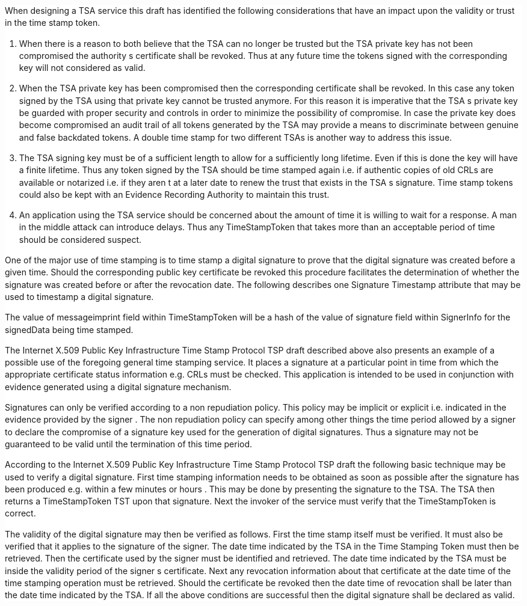 When designing a TSA service this draft has identified the following considerations that have an impact upon the validity or trust in the time stamp token.

1. When there is a reason to both believe that the TSA can no longer be trusted but the TSA private key has not been compromised the authority s certificate shall be revoked. Thus at any future time the tokens signed with the corresponding key will not considered as valid.

2. When the TSA private key has been compromised then the corresponding certificate shall be revoked. In this case any token signed by the TSA using that private key cannot be trusted anymore. For this reason it is imperative that the TSA s private key be guarded with proper security and controls in order to minimize the possibility of compromise. In case the private key does become compromised an audit trail of all tokens generated by the TSA may provide a means to discriminate between genuine and false backdated tokens. A double time stamp for two different TSAs is another way to address this issue.

3. The TSA signing key must be of a sufficient length to allow for a sufficiently long lifetime. Even if this is done the key will have a finite lifetime. Thus any token signed by the TSA should be time stamped again i.e. if authentic copies of old CRLs are available or notarized i.e. if they aren t at a later date to renew the trust that exists in the TSA s signature. Time stamp tokens could also be kept with an Evidence Recording Authority to maintain this trust.

4. An application using the TSA service should be concerned about the amount of time it is willing to wait for a response. A man in the middle attack can introduce delays. Thus any TimeStampToken that takes more than an acceptable period of time should be considered suspect.

One of the major use of time stamping is to time stamp a digital signature to prove that the digital signature was created before a given time. Should the corresponding public key certificate be revoked this procedure facilitates the determination of whether the signature was created before or after the revocation date. The following describes one Signature Timestamp attribute that may be used to timestamp a digital signature.

The value of messageimprint field within TimeStampToken will be a hash of the value of signature field within SignerInfo for the signedData being time stamped.

The Internet X.509 Public Key Infrastructure Time Stamp Protocol TSP draft described above also presents an example of a possible use of the foregoing general time stamping service. It places a signature at a particular point in time from which the appropriate certificate status information e.g. CRLs must be checked. This application is intended to be used in conjunction with evidence generated using a digital signature mechanism.

Signatures can only be verified according to a non repudiation policy. This policy may be implicit or explicit i.e. indicated in the evidence provided by the signer . The non repudiation policy can specify among other things the time period allowed by a signer to declare the compromise of a signature key used for the generation of digital signatures. Thus a signature may not be guaranteed to be valid until the termination of this time period.

According to the Internet X.509 Public Key Infrastructure Time Stamp Protocol TSP draft the following basic technique may be used to verify a digital signature. First time stamping information needs to be obtained as soon as possible after the signature has been produced e.g. within a few minutes or hours . This may be done by presenting the signature to the TSA. The TSA then returns a TimeStampToken TST upon that signature. Next the invoker of the service must verify that the TimeStampToken is correct.

The validity of the digital signature may then be verified as follows. First the time stamp itself must be verified. It must also be verified that it applies to the signature of the signer. The date time indicated by the TSA in the Time Stamping Token must then be retrieved. Then the certificate used by the signer must be identified and retrieved. The date time indicated by the TSA must be inside the validity period of the signer s certificate. Next any revocation information about that certificate at the date time of the time stamping operation must be retrieved. Should the certificate be revoked then the date time of revocation shall be later than the date time indicated by the TSA. If all the above conditions are successful then the digital signature shall be declared as valid.
